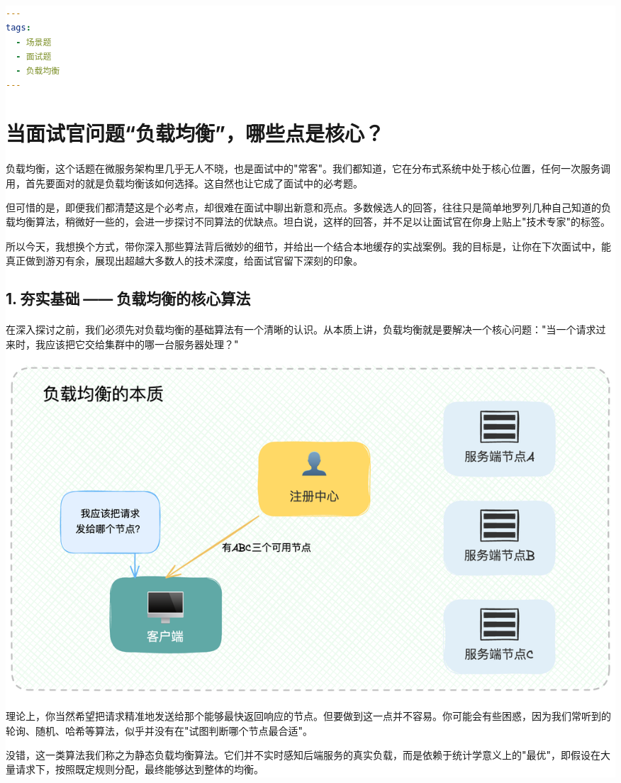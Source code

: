 ```yaml
---
tags:
  - 场景题
  - 面试题
  - 负载均衡
---
```


# 当面试官问题“负载均衡”，哪些点是核心？


负载均衡，这个话题在微服务架构里几乎无人不晓，也是面试中的"常客"。我们都知道，它在分布式系统中处于核心位置，任何一次服务调用，首先要面对的就是负载均衡该如何选择。这自然也让它成了面试中的必考题。

但可惜的是，即便我们都清楚这是个必考点，却很难在面试中聊出新意和亮点。多数候选人的回答，往往只是简单地罗列几种自己知道的负载均衡算法，稍微好一些的，会进一步探讨不同算法的优缺点。坦白说，这样的回答，并不足以让面试官在你身上贴上"技术专家"的标签。

所以今天，我想换个方式，带你深入那些算法背后微妙的细节，并给出一个结合本地缓存的实战案例。我的目标是，让你在下次面试中，能真正做到游刃有余，展现出超越大多数人的技术深度，给面试官留下深刻的印象。

## 1. 夯实基础 —— 负载均衡的核心算法

在深入探讨之前，我们必须先对负载均衡的基础算法有一个清晰的认识。从本质上讲，负载均衡就是要解决一个核心问题："当一个请求过来时，我应该把它交给集群中的哪一台服务器处理？"

![](../../assets/img/后端进阶之路/面试场景题/负载均衡/1修改.png)

理论上，你当然希望把请求精准地发送给那个能够最快返回响应的节点。但要做到这一点并不容易。你可能会有些困惑，因为我们常听到的轮询、随机、哈希等算法，似乎并没有在"试图判断哪个节点最合适"。

没错，这一类算法我们称之为静态负载均衡算法。它们并不实时感知后端服务的真实负载，而是依赖于统计学意义上的"最优"，即假设在大量请求下，按照既定规则分配，最终能够达到整体的均衡。
